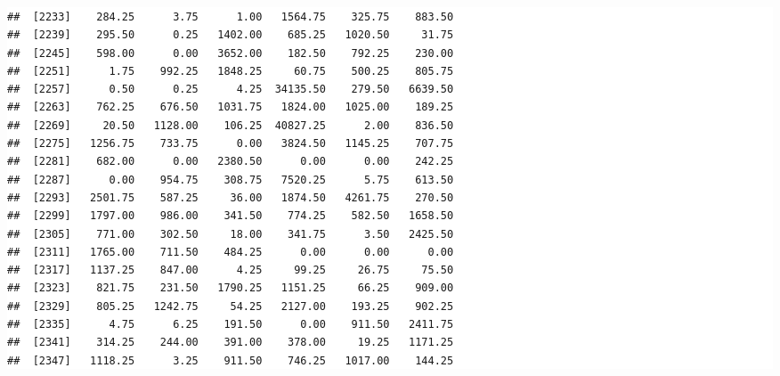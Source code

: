     ##  [2233]    284.25      3.75      1.00   1564.75    325.75    883.50
    ##  [2239]    295.50      0.25   1402.00    685.25   1020.50     31.75
    ##  [2245]    598.00      0.00   3652.00    182.50    792.25    230.00
    ##  [2251]      1.75    992.25   1848.25     60.75    500.25    805.75
    ##  [2257]      0.50      0.25      4.25  34135.50    279.50   6639.50
    ##  [2263]    762.25    676.50   1031.75   1824.00   1025.00    189.25
    ##  [2269]     20.50   1128.00    106.25  40827.25      2.00    836.50
    ##  [2275]   1256.75    733.75      0.00   3824.50   1145.25    707.75
    ##  [2281]    682.00      0.00   2380.50      0.00      0.00    242.25
    ##  [2287]      0.00    954.75    308.75   7520.25      5.75    613.50
    ##  [2293]   2501.75    587.25     36.00   1874.50   4261.75    270.50
    ##  [2299]   1797.00    986.00    341.50    774.25    582.50   1658.50
    ##  [2305]    771.00    302.50     18.00    341.75      3.50   2425.50
    ##  [2311]   1765.00    711.50    484.25      0.00      0.00      0.00
    ##  [2317]   1137.25    847.00      4.25     99.25     26.75     75.50
    ##  [2323]    821.75    231.50   1790.25   1151.25     66.25    909.00
    ##  [2329]    805.25   1242.75     54.25   2127.00    193.25    902.25
    ##  [2335]      4.75      6.25    191.50      0.00    911.50   2411.75
    ##  [2341]    314.25    244.00    391.00    378.00     19.25   1171.25
    ##  [2347]   1118.25      3.25    911.50    746.25   1017.00    144.25